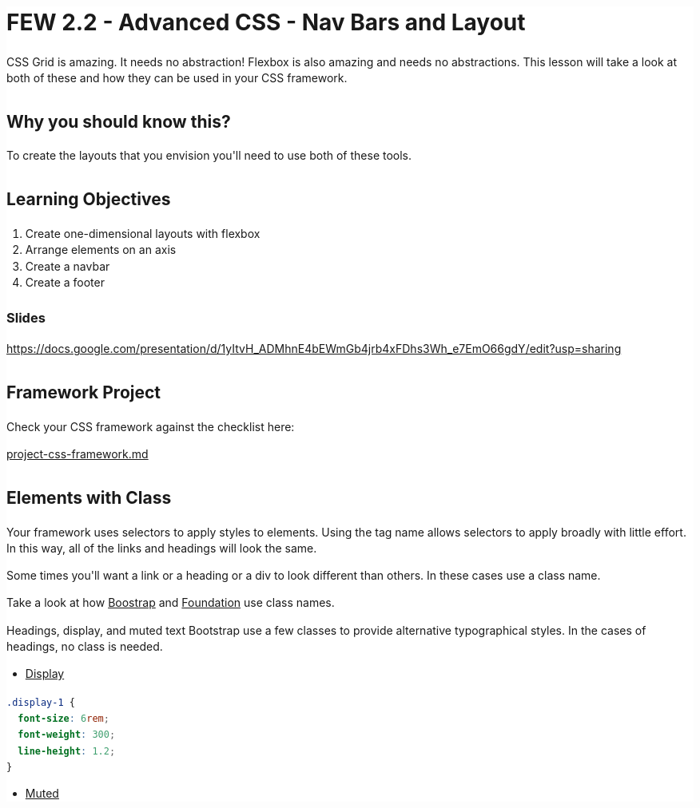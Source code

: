 # FEW 2.2 - Advanced CSS - Nav Bars and Layout

CSS Grid is amazing. It needs no abstraction! Flexbox is also amazing and needs no abstractions. This lesson will take a look at both of these and how they can be used in your CSS framework.

## Why you should know this?

To create the layouts that you envision you'll need to use both of these tools. 

## Learning Objectives

1. Create one-dimensional layouts with flexbox
1. Arrange elements on an axis
1. Create a navbar
1. Create a footer

### Slides

https://docs.google.com/presentation/d/1yItvH_ADMhnE4bEWmGb4jrb4xFDhs3Wh_e7EmO66gdY/edit?usp=sharing

## Framework Project 

Check your CSS framework against the checklist here: 

[project-css-framework.md](../Assignments/project-css-framework.md)

## Elements with Class 

Your framework uses selectors to apply styles to elements. Using the tag name allows selectors to apply broadly with little effort. In this way, all of the links and headings will look the same. 

Some times you'll want a link or a heading or a div to look different than others. In these cases use a class name. 

Take a look at how [Boostrap](https://getbootstrap.com/docs/4.5/getting-started/introduction/) and [Foundation](https://get.foundation/sites/docs/) use class names. 

Headings, display, and muted text Bootstrap use a few classes to provide alternative typographical styles. In the cases of headings, no class is needed. 

- [Display](https://getbootstrap.com/docs/4.5/content/typography/#display-headings)

```CSS
.display-1 {
  font-size: 6rem;
  font-weight: 300;
  line-height: 1.2;
}
```

- [Muted](https://getbootstrap.com/docs/4.5/utilities/colors/#color)
